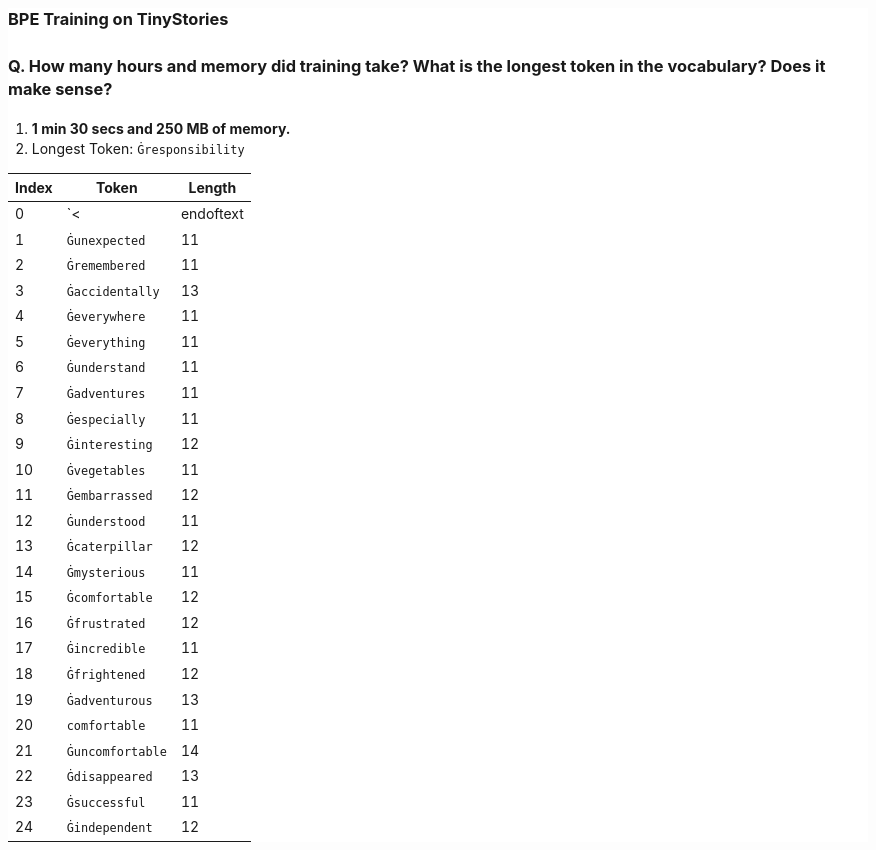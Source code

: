 ### BPE Training on TinyStories
### Q. How many hours and memory did training take? What is the longest token in the vocabulary? Does it make sense?
1. **1 min 30 secs and 250 MB of memory.**
2. Longest Token: `Ġresponsibility`

| Index | Token            | Length |
|-------|------------------|--------|
| 0     | `<|endoftext|>`  | 13     |
| 1     | `Ġunexpected`    | 11     |
| 2     | `Ġremembered`    | 11     |
| 3     | `Ġaccidentally`  | 13     |
| 4     | `Ġeverywhere`    | 11     |
| 5     | `Ġeverything`    | 11     |
| 6     | `Ġunderstand`    | 11     |
| 7     | `Ġadventures`    | 11     |
| 8     | `Ġespecially`    | 11     |
| 9     | `Ġinteresting`   | 12     |
| 10    | `Ġvegetables`    | 11     |
| 11    | `Ġembarrassed`   | 12     | 
| 12    | `Ġunderstood`    | 11     |
| 13    | `Ġcaterpillar`   | 12     |
| 14    | `Ġmysterious`    | 11     |
| 15    | `Ġcomfortable`   | 12     | 
| 16    | `Ġfrustrated`    | 12     | 
| 17    | `Ġincredible`    | 11     | 
| 18    | `Ġfrightened`    | 12     | 
| 19    | `Ġadventurous`   | 13     | 
| 20    | `comfortable`    | 11     | 
| 21    | `Ġuncomfortable` | 14     | 
| 22    | `Ġdisappeared`   | 13     | 
| 23    | `Ġsuccessful`    | 11     | 
| 24    | `Ġindependent`   | 12     | 
